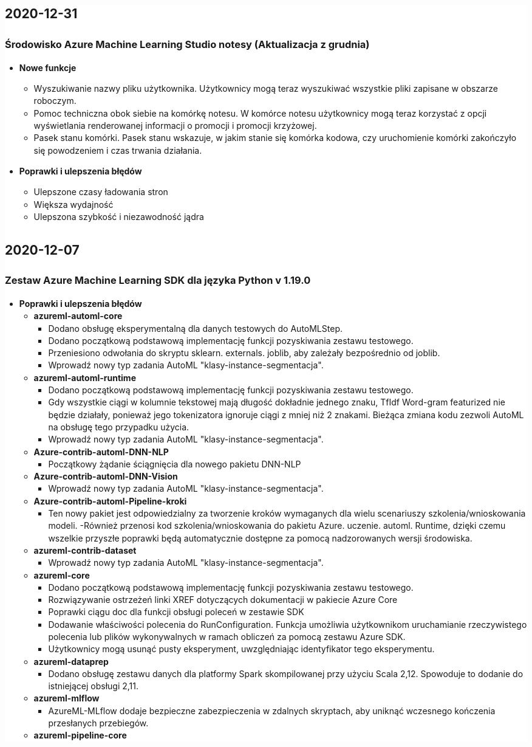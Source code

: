 
## <a name="2020-12-31"></a>2020-12-31
### <a name="azure-machine-learning-studio-notebooks-experience-december-update"></a>Środowisko Azure Machine Learning Studio notesy (Aktualizacja z grudnia)
+ **Nowe funkcje**
  + Wyszukiwanie nazwy pliku użytkownika. Użytkownicy mogą teraz wyszukiwać wszystkie pliki zapisane w obszarze roboczym.
  + Pomoc techniczna obok siebie na komórkę notesu. W komórce notesu użytkownicy mogą teraz korzystać z opcji wyświetlania renderowanej informacji o promocji i promocji krzyżowej.
  + Pasek stanu komórki. Pasek stanu wskazuje, w jakim stanie się komórka kodowa, czy uruchomienie komórki zakończyło się powodzeniem i czas trwania działania. 
   
+ **Poprawki i ulepszenia błędów**
  + Ulepszone czasy ładowania stron
  + Większa wydajność 
  + Ulepszona szybkość i niezawodność jądra

  
## <a name="2020-12-07"></a>2020-12-07

### <a name="azure-machine-learning-sdk-for-python-v1190"></a>Zestaw Azure Machine Learning SDK dla języka Python v 1.19.0
+ **Poprawki i ulepszenia błędów**
  + **azureml-automl-core**
    + Dodano obsługę eksperymentalną dla danych testowych do AutoMLStep.
    + Dodano początkową podstawową implementację funkcji pozyskiwania zestawu testowego.
    + Przeniesiono odwołania do skryptu sklearn. externals. joblib, aby zależały bezpośrednio od joblib.
    + Wprowadź nowy typ zadania AutoML "klasy-instance-segmentacja".
  + **azureml-automl-runtime**
    + Dodano początkową podstawową implementację funkcji pozyskiwania zestawu testowego.
    + Gdy wszystkie ciągi w kolumnie tekstowej mają długość dokładnie jednego znaku, TfIdf Word-gram featurized nie będzie działały, ponieważ jego tokenizatora ignoruje ciągi z mniej niż 2 znakami. Bieżąca zmiana kodu zezwoli AutoML na obsługę tego przypadku użycia.
    + Wprowadź nowy typ zadania AutoML "klasy-instance-segmentacja".
  + **Azure-contrib-automl-DNN-NLP**
    + Początkowy żądanie ściągnięcia dla nowego pakietu DNN-NLP
  + **Azure-contrib-automl-DNN-Vision**
    + Wprowadź nowy typ zadania AutoML "klasy-instance-segmentacja".
  + **Azure-contrib-automl-Pipeline-kroki**
    + Ten nowy pakiet jest odpowiedzialny za tworzenie kroków wymaganych dla wielu scenariuszy szkolenia/wnioskowania modeli. -Również przenosi kod szkolenia/wnioskowania do pakietu Azure. uczenie. automl. Runtime, dzięki czemu wszelkie przyszłe poprawki będą automatycznie dostępne za pomocą nadzorowanych wersji środowiska.
  + **azureml-contrib-dataset**
    + Wprowadź nowy typ zadania AutoML "klasy-instance-segmentacja".
  + **azureml-core**
    + Dodano początkową podstawową implementację funkcji pozyskiwania zestawu testowego.
    + Rozwiązywanie ostrzeżeń linki XREF dotyczących dokumentacji w pakiecie Azure Core
    + Poprawki ciągu doc dla funkcji obsługi poleceń w zestawie SDK
    + Dodawanie właściwości polecenia do RunConfiguration. Funkcja umożliwia użytkownikom uruchamianie rzeczywistego polecenia lub plików wykonywalnych w ramach obliczeń za pomocą zestawu Azure SDK.
    + Użytkownicy mogą usunąć pusty eksperyment, uwzględniając identyfikator tego eksperymentu.
  + **azureml-dataprep**
    + Dodano obsługę zestawu danych dla platformy Spark skompilowanej przy użyciu Scala 2,12. Spowoduje to dodanie do istniejącej obsługi 2,11.
  + **azureml-mlflow**
    + AzureML-MLflow dodaje bezpieczne zabezpieczenia w zdalnych skryptach, aby uniknąć wczesnego kończenia przesłanych przebiegów.
  + **azureml-pipeline-core**